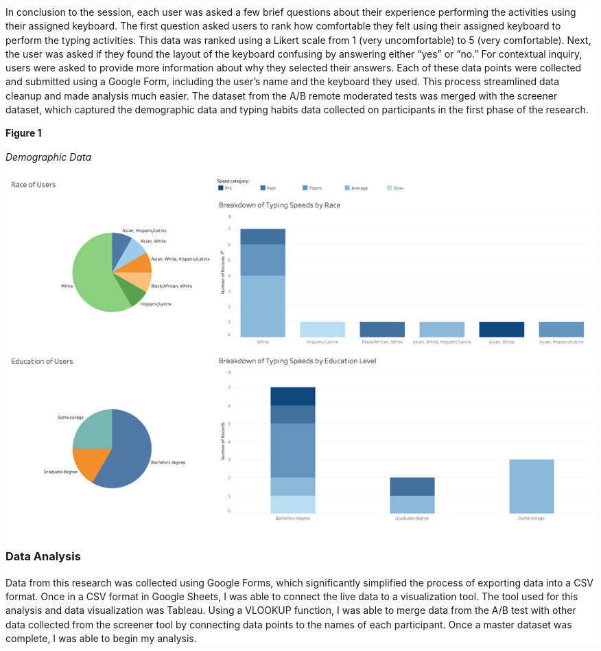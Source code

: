 In conclusion to the session, each user was asked a few brief questions about their experience performing the activities using their assigned keyboard. The first question asked users to rank how comfortable they felt using their assigned keyboard to perform the typing activities. This data was ranked using a Likert scale from 1 (very uncomfortable) to 5 (very comfortable). Next, the user was asked if they found the layout of the keyboard confusing by answering either “yes” or “no.” For contextual inquiry, users were asked to provide more information about why they selected their answers. Each of these data points were collected and submitted using a Google Form, including the user’s name and the keyboard they used. This process streamlined data cleanup and made analysis much easier. The dataset from the A/B remote moderated tests was merged with the screener dataset, which captured the demographic data and typing habits data collected on participants in the first phase of the research.

**Figure 1**

*Demographic Data*

![demographic data](img/demographic.png)

### Data Analysis

Data from this research was collected using Google Forms, which significantly simplified the process of exporting data into a CSV format. Once in a CSV format in Google Sheets, I was able to connect the live data to a visualization tool. The tool used for this analysis and data visualization was Tableau. Using a VLOOKUP function, I was able to merge data from the A/B test with other data collected from the screener tool by connecting data points to the names of each participant. Once a master dataset was complete, I was able to begin my analysis.
